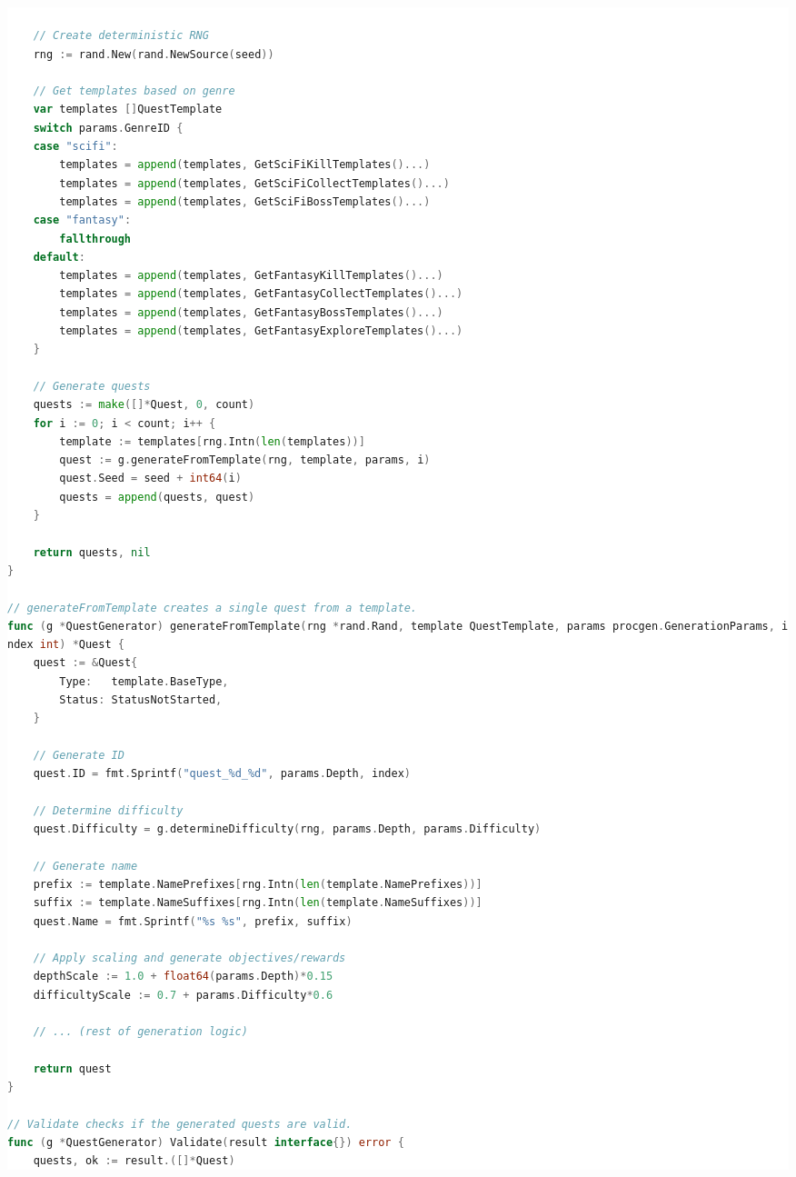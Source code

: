```go

    // Create deterministic RNG
    rng := rand.New(rand.NewSource(seed))

    // Get templates based on genre
    var templates []QuestTemplate
    switch params.GenreID {
    case "scifi":
        templates = append(templates, GetSciFiKillTemplates()...)
        templates = append(templates, GetSciFiCollectTemplates()...)
        templates = append(templates, GetSciFiBossTemplates()...)
    case "fantasy":
        fallthrough
    default:
        templates = append(templates, GetFantasyKillTemplates()...)
        templates = append(templates, GetFantasyCollectTemplates()...)
        templates = append(templates, GetFantasyBossTemplates()...)
        templates = append(templates, GetFantasyExploreTemplates()...)
    }

    // Generate quests
    quests := make([]*Quest, 0, count)
    for i := 0; i < count; i++ {
        template := templates[rng.Intn(len(templates))]
        quest := g.generateFromTemplate(rng, template, params, i)
        quest.Seed = seed + int64(i)
        quests = append(quests, quest)
    }

    return quests, nil
}

// generateFromTemplate creates a single quest from a template.
func (g *QuestGenerator) generateFromTemplate(rng *rand.Rand, template QuestTemplate, params procgen.GenerationParams, index int) *Quest {
    quest := &Quest{
        Type:   template.BaseType,
        Status: StatusNotStarted,
    }

    // Generate ID
    quest.ID = fmt.Sprintf("quest_%d_%d", params.Depth, index)

    // Determine difficulty
    quest.Difficulty = g.determineDifficulty(rng, params.Depth, params.Difficulty)

    // Generate name
    prefix := template.NamePrefixes[rng.Intn(len(template.NamePrefixes))]
    suffix := template.NameSuffixes[rng.Intn(len(template.NameSuffixes))]
    quest.Name = fmt.Sprintf("%s %s", prefix, suffix)

    // Apply scaling and generate objectives/rewards
    depthScale := 1.0 + float64(params.Depth)*0.15
    difficultyScale := 0.7 + params.Difficulty*0.6
    
    // ... (rest of generation logic)

    return quest
}

// Validate checks if the generated quests are valid.
func (g *QuestGenerator) Validate(result interface{}) error {
    quests, ok := result.([]*Quest)
```
